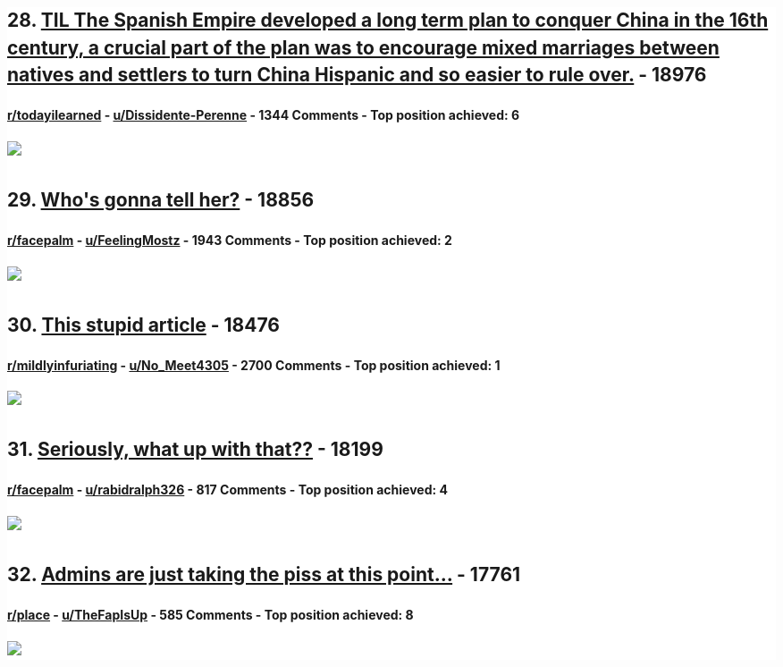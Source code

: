 ## 28. [TIL The Spanish Empire developed a long term plan to conquer China in the 16th century, a crucial part of the plan was to encourage mixed marriages between natives and settlers to turn China Hispanic and so easier to rule over.](http://reddit.com/r/todayilearned/comments/155ucue/til_the_spanish_empire_developed_a_long_term_plan/) - 18976
#### [r/todayilearned](http://reddit.com/r/todayilearned) - [u/Dissidente-Perenne](http://reddit.com/u/Dissidente-Perenne) - 1344 Comments - Top position achieved: 6

<a href="https://en.wikipedia.org/wiki/Empresa_de_China"><img src="https://b.thumbs.redditmedia.com/5JgjdX65JQgstpz5nrko3nSO1onGkzv-gEGzTMbTFBs.jpg"></img></a>

## 29. [Who's gonna tell her?](http://reddit.com/r/facepalm/comments/155fppl/whos_gonna_tell_her/) - 18856
#### [r/facepalm](http://reddit.com/r/facepalm) - [u/FeelingMostz](http://reddit.com/u/FeelingMostz) - 1943 Comments - Top position achieved: 2

<a href="https://i.redd.it/oi807bdkj9db1.jpg"><img src="https://b.thumbs.redditmedia.com/rzSCLhyrPXwIzl1gvl1AN59uoGffmcdqIEAvqAMJYbs.jpg"></img></a>

## 30. [This stupid article](http://reddit.com/r/mildlyinfuriating/comments/155yvds/this_stupid_article/) - 18476
#### [r/mildlyinfuriating](http://reddit.com/r/mildlyinfuriating) - [u/No_Meet4305](http://reddit.com/u/No_Meet4305) - 2700 Comments - Top position achieved: 1

<a href="https://i.redd.it/iyaie1e4mddb1.jpg"><img src="https://b.thumbs.redditmedia.com/SyFYQG69Igusqq9ziIYNlBeSJe33tEOwun1vt9q0EPE.jpg"></img></a>

## 31. [Seriously, what up with that??](http://reddit.com/r/facepalm/comments/155wj5l/seriously_what_up_with_that/) - 18199
#### [r/facepalm](http://reddit.com/r/facepalm) - [u/rabidralph326](http://reddit.com/u/rabidralph326) - 817 Comments - Top position achieved: 4

<a href="https://i.redd.it/56d00sbg6ddb1.png"><img src="https://a.thumbs.redditmedia.com/hj70C2VtJEL9KI0xB5tXH45ZYBjBhtZhu5-HV5JsA68.jpg"></img></a>

## 32. [Admins are just taking the piss at this point...](http://reddit.com/r/place/comments/155ammc/admins_are_just_taking_the_piss_at_this_point/) - 17761
#### [r/place](http://reddit.com/r/place) - [u/TheFapIsUp](http://reddit.com/u/TheFapIsUp) - 585 Comments - Top position achieved: 8

<a href="https://v.redd.it/nq3xtkil98db1"><img src="https://b.thumbs.redditmedia.com/99rD1l81mrNoP8jeHIgPD1aKPllEshumC970FLFiH8Q.jpg"></img></a>
